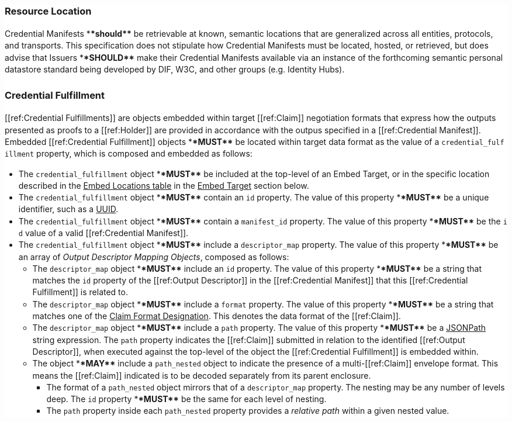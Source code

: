 ### Resource Location

Credential Manifests \***\*should\*\*** be retrievable at known, semantic locations that are generalized across all entities, protocols, and transports. This specification does not stipulate how Credential Manifests must be located, hosted, or retrieved, but does advise that Issuers \***\*SHOULD\*\*** make their Credential Manifests available via an instance of the forthcoming semantic personal datastore standard being developed by DIF, W3C, and other groups (e.g. Identity Hubs).

### Credential Fulfillment

[[ref:Credential Fulfillments]] are objects embedded within target
[[ref:Claim]] negotiation formats that express how the outputs presented as
proofs to a [[ref:Holder]] are provided in accordance with the outpus
specified in a [[ref:Credential Manifest]]. Embedded
[[ref:Credential Fulfillment]] objects \***\*MUST\*\*** be located within target
data format as the value of a `credential_fulfillment` property, which is
composed and embedded as follows:

- The `credential_fulfillment` object \***\*MUST\*\*** be included at the
  top-level of an Embed Target, or in the specific location described in the
  [Embed Locations table](#embed-locations) in the [Embed Target](#embed-target)
  section below.
- The `credential_fulfillment` object \***\*MUST\*\*** contain an `id` property.
  The value of this property \***\*MUST\*\*** be a unique identifier, such as a
  [UUID](https://tools.ietf.org/html/rfc4122).
- The `credential_fulfillment` object \***\*MUST\*\*** contain a `manifest_id`
  property. The value of this property \***\*MUST\*\*** be the `id` value of a valid
  [[ref:Credential Manifest]].
- The `credential_fulfillment` object \***\*MUST\*\*** include a `descriptor_map`
  property. The value of this property \***\*MUST\*\*** be an array of
  _Output Descriptor Mapping Objects_, composed as follows:
  - The `descriptor_map` object \***\*MUST\*\*** include an `id` property. The
    value of this property \***\*MUST\*\*** be a string that matches the `id`
    property of the [[ref:Output Descriptor]] in the
    [[ref:Credential Manifest]] that this [[ref:Credential Fulfillment]]
    is related to.
  - The `descriptor_map` object \***\*MUST\*\*** include a `format` property. The
    value of this property \***\*MUST\*\*** be a string that matches one of the
    [Claim Format Designation](#claim-format-designations). This denotes the
    data format of the [[ref:Claim]].
  - The `descriptor_map` object \***\*MUST\*\*** include a `path` property. The
    value of this property \***\*MUST\*\*** be a
    [JSONPath](https://goessner.net/articles/JsonPath/) string expression. The
    `path` property indicates the [[ref:Claim]] submitted in relation to the
    identified [[ref:Output Descriptor]], when executed against the top-level
    of the object the [[ref:Credential Fulfillment]] is embedded within.
  - The object \***\*MAY\*\*** include a `path_nested` object to indicate the
    presence of a multi-[[ref:Claim]] envelope format. This means the
    [[ref:Claim]] indicated is to be decoded separately from its parent
    enclosure.
    - The format of a `path_nested` object mirrors that of a `descriptor_map`
      property. The nesting may be any number of levels deep. The `id`
      property \***\*MUST\*\*** be the same for each level of nesting.
    - The `path` property inside each `path_nested` property provides a
      _relative path_ within a given nested value.
